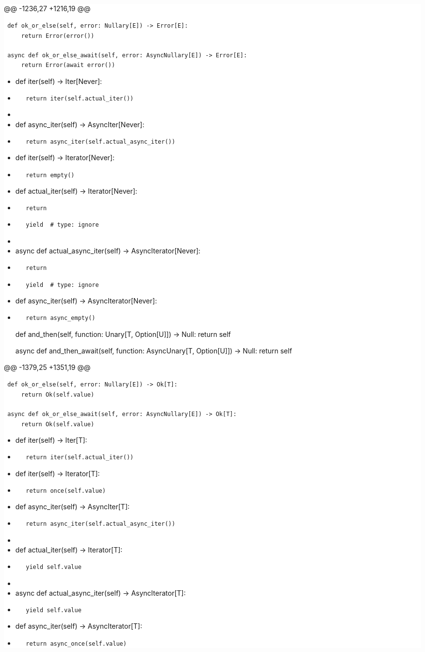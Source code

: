 @@ -1236,27 +1216,19 @@
 
     def ok_or_else(self, error: Nullary[E]) -> Error[E]:
         return Error(error())
 
     async def ok_or_else_await(self, error: AsyncNullary[E]) -> Error[E]:
         return Error(await error())
 
-    def iter(self) -> Iter[Never]:
-        return iter(self.actual_iter())
-
-    def async_iter(self) -> AsyncIter[Never]:
-        return async_iter(self.actual_async_iter())
+    def iter(self) -> Iterator[Never]:
+        return empty()
 
-    def actual_iter(self) -> Iterator[Never]:
-        return
-        yield  # type: ignore
-
-    async def actual_async_iter(self) -> AsyncIterator[Never]:
-        return
-        yield  # type: ignore
+    def async_iter(self) -> AsyncIterator[Never]:
+        return async_empty()
 
     def and_then(self, function: Unary[T, Option[U]]) -> Null:
         return self
 
     async def and_then_await(self, function: AsyncUnary[T, Option[U]]) -> Null:
         return self
 
@@ -1379,25 +1351,19 @@
 
     def ok_or_else(self, error: Nullary[E]) -> Ok[T]:
         return Ok(self.value)
 
     async def ok_or_else_await(self, error: AsyncNullary[E]) -> Ok[T]:
         return Ok(self.value)
 
-    def iter(self) -> Iter[T]:
-        return iter(self.actual_iter())
+    def iter(self) -> Iterator[T]:
+        return once(self.value)
 
-    def async_iter(self) -> AsyncIter[T]:
-        return async_iter(self.actual_async_iter())
-
-    def actual_iter(self) -> Iterator[T]:
-        yield self.value
-
-    async def actual_async_iter(self) -> AsyncIterator[T]:
-        yield self.value
+    def async_iter(self) -> AsyncIterator[T]:
+        return async_once(self.value)
 

 [Check Badge]: https://github.com/nekitdev/wraps/workflows/check/badge.svg
 [Test Badge]: https://github.com/nekitdev/wraps/workflows/test/badge.svg
 [Coverage Badge]: https://codecov.io/gh/nekitdev/wraps/branch/main/graph/badge.svg
 [wraps.option.Option]: https://nekitdev.github.io/wraps/reference/option#wraps.option.Option
 [wraps.option.Some]: https://nekitdev.github.io/wraps/reference/option#wraps.option.Some
 [wraps.option.Null]: https://nekitdev.github.io/wraps/reference/option#wraps.option.Null
 [wraps.result.Result]: https://nekitdev.github.io/wraps/reference/result#wraps.result.Result
 [wraps.result.Ok]: https://nekitdev.github.io/wraps/reference/result#wraps.result.Ok
 [wraps.result.Error]: https://nekitdev.github.io/wraps/reference/result#wraps.result.Error
 [wraps.early.early_option]: https://nekitdev.github.io/wraps/reference/early#wraps.early.early_option
 [wraps.early.early_result]: https://nekitdev.github.io/wraps/reference/early#wraps.early.early_result